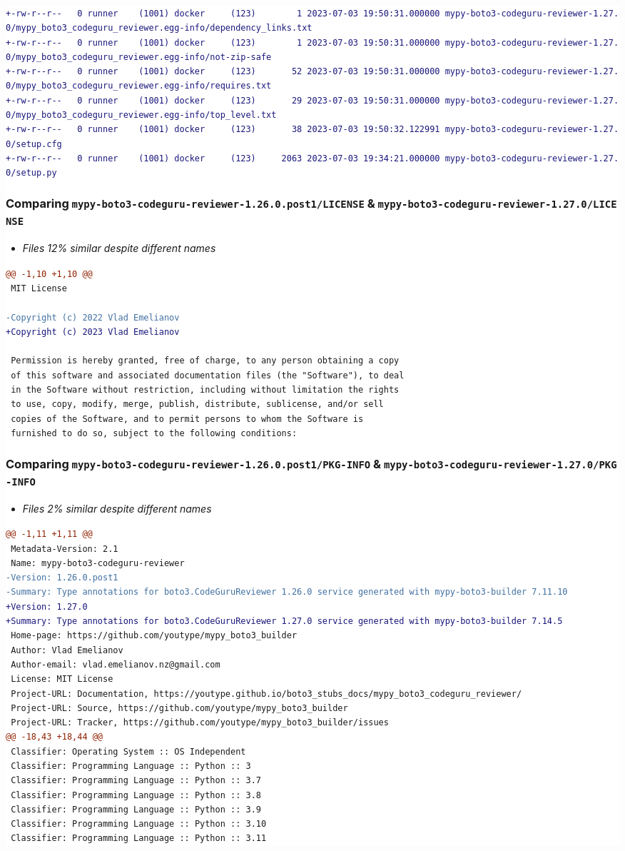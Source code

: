 ```diff
+-rw-r--r--   0 runner    (1001) docker     (123)        1 2023-07-03 19:50:31.000000 mypy-boto3-codeguru-reviewer-1.27.0/mypy_boto3_codeguru_reviewer.egg-info/dependency_links.txt
+-rw-r--r--   0 runner    (1001) docker     (123)        1 2023-07-03 19:50:31.000000 mypy-boto3-codeguru-reviewer-1.27.0/mypy_boto3_codeguru_reviewer.egg-info/not-zip-safe
+-rw-r--r--   0 runner    (1001) docker     (123)       52 2023-07-03 19:50:31.000000 mypy-boto3-codeguru-reviewer-1.27.0/mypy_boto3_codeguru_reviewer.egg-info/requires.txt
+-rw-r--r--   0 runner    (1001) docker     (123)       29 2023-07-03 19:50:31.000000 mypy-boto3-codeguru-reviewer-1.27.0/mypy_boto3_codeguru_reviewer.egg-info/top_level.txt
+-rw-r--r--   0 runner    (1001) docker     (123)       38 2023-07-03 19:50:32.122991 mypy-boto3-codeguru-reviewer-1.27.0/setup.cfg
+-rw-r--r--   0 runner    (1001) docker     (123)     2063 2023-07-03 19:34:21.000000 mypy-boto3-codeguru-reviewer-1.27.0/setup.py
```

### Comparing `mypy-boto3-codeguru-reviewer-1.26.0.post1/LICENSE` & `mypy-boto3-codeguru-reviewer-1.27.0/LICENSE`

 * *Files 12% similar despite different names*

```diff
@@ -1,10 +1,10 @@
 MIT License
 
-Copyright (c) 2022 Vlad Emelianov
+Copyright (c) 2023 Vlad Emelianov
 
 Permission is hereby granted, free of charge, to any person obtaining a copy
 of this software and associated documentation files (the "Software"), to deal
 in the Software without restriction, including without limitation the rights
 to use, copy, modify, merge, publish, distribute, sublicense, and/or sell
 copies of the Software, and to permit persons to whom the Software is
 furnished to do so, subject to the following conditions:
```

### Comparing `mypy-boto3-codeguru-reviewer-1.26.0.post1/PKG-INFO` & `mypy-boto3-codeguru-reviewer-1.27.0/PKG-INFO`

 * *Files 2% similar despite different names*

```diff
@@ -1,11 +1,11 @@
 Metadata-Version: 2.1
 Name: mypy-boto3-codeguru-reviewer
-Version: 1.26.0.post1
-Summary: Type annotations for boto3.CodeGuruReviewer 1.26.0 service generated with mypy-boto3-builder 7.11.10
+Version: 1.27.0
+Summary: Type annotations for boto3.CodeGuruReviewer 1.27.0 service generated with mypy-boto3-builder 7.14.5
 Home-page: https://github.com/youtype/mypy_boto3_builder
 Author: Vlad Emelianov
 Author-email: vlad.emelianov.nz@gmail.com
 License: MIT License
 Project-URL: Documentation, https://youtype.github.io/boto3_stubs_docs/mypy_boto3_codeguru_reviewer/
 Project-URL: Source, https://github.com/youtype/mypy_boto3_builder
 Project-URL: Tracker, https://github.com/youtype/mypy_boto3_builder/issues
@@ -18,43 +18,44 @@
 Classifier: Operating System :: OS Independent
 Classifier: Programming Language :: Python :: 3
 Classifier: Programming Language :: Python :: 3.7
 Classifier: Programming Language :: Python :: 3.8
 Classifier: Programming Language :: Python :: 3.9
 Classifier: Programming Language :: Python :: 3.10
 Classifier: Programming Language :: Python :: 3.11
```